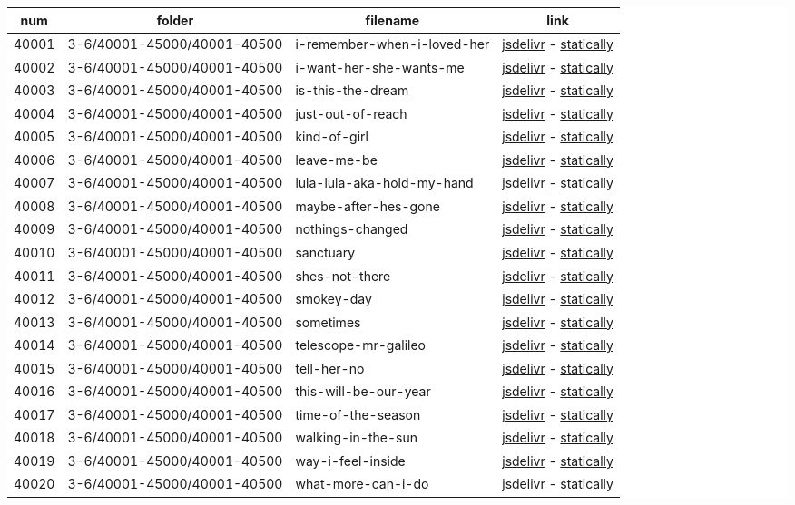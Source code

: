 |  num  | folder | filename | link |
|-------|--------|----------|------|
|40001|3-6/40001-45000/40001-40500|i-remember-when-i-loved-her|[jsdelivr](https://cdn.jsdelivr.net/gh/dbchord/png-c-600x600_3-6/40001-45000/40001-40500/i-remember-when-i-loved-her.png) - [statically](https://cdn.statically.io/gh/dbchord/png-c-600x600_3-6/img/40001-45000/40001-40500/i-remember-when-i-loved-her.png)|
|40002|3-6/40001-45000/40001-40500|i-want-her-she-wants-me|[jsdelivr](https://cdn.jsdelivr.net/gh/dbchord/png-c-600x600_3-6/40001-45000/40001-40500/i-want-her-she-wants-me.png) - [statically](https://cdn.statically.io/gh/dbchord/png-c-600x600_3-6/img/40001-45000/40001-40500/i-want-her-she-wants-me.png)|
|40003|3-6/40001-45000/40001-40500|is-this-the-dream|[jsdelivr](https://cdn.jsdelivr.net/gh/dbchord/png-c-600x600_3-6/40001-45000/40001-40500/is-this-the-dream.png) - [statically](https://cdn.statically.io/gh/dbchord/png-c-600x600_3-6/img/40001-45000/40001-40500/is-this-the-dream.png)|
|40004|3-6/40001-45000/40001-40500|just-out-of-reach|[jsdelivr](https://cdn.jsdelivr.net/gh/dbchord/png-c-600x600_3-6/40001-45000/40001-40500/just-out-of-reach.png) - [statically](https://cdn.statically.io/gh/dbchord/png-c-600x600_3-6/img/40001-45000/40001-40500/just-out-of-reach.png)|
|40005|3-6/40001-45000/40001-40500|kind-of-girl|[jsdelivr](https://cdn.jsdelivr.net/gh/dbchord/png-c-600x600_3-6/40001-45000/40001-40500/kind-of-girl.png) - [statically](https://cdn.statically.io/gh/dbchord/png-c-600x600_3-6/img/40001-45000/40001-40500/kind-of-girl.png)|
|40006|3-6/40001-45000/40001-40500|leave-me-be|[jsdelivr](https://cdn.jsdelivr.net/gh/dbchord/png-c-600x600_3-6/40001-45000/40001-40500/leave-me-be.png) - [statically](https://cdn.statically.io/gh/dbchord/png-c-600x600_3-6/img/40001-45000/40001-40500/leave-me-be.png)|
|40007|3-6/40001-45000/40001-40500|lula-lula-aka-hold-my-hand|[jsdelivr](https://cdn.jsdelivr.net/gh/dbchord/png-c-600x600_3-6/40001-45000/40001-40500/lula-lula-aka-hold-my-hand.png) - [statically](https://cdn.statically.io/gh/dbchord/png-c-600x600_3-6/img/40001-45000/40001-40500/lula-lula-aka-hold-my-hand.png)|
|40008|3-6/40001-45000/40001-40500|maybe-after-hes-gone|[jsdelivr](https://cdn.jsdelivr.net/gh/dbchord/png-c-600x600_3-6/40001-45000/40001-40500/maybe-after-hes-gone.png) - [statically](https://cdn.statically.io/gh/dbchord/png-c-600x600_3-6/img/40001-45000/40001-40500/maybe-after-hes-gone.png)|
|40009|3-6/40001-45000/40001-40500|nothings-changed|[jsdelivr](https://cdn.jsdelivr.net/gh/dbchord/png-c-600x600_3-6/40001-45000/40001-40500/nothings-changed.png) - [statically](https://cdn.statically.io/gh/dbchord/png-c-600x600_3-6/img/40001-45000/40001-40500/nothings-changed.png)|
|40010|3-6/40001-45000/40001-40500|sanctuary|[jsdelivr](https://cdn.jsdelivr.net/gh/dbchord/png-c-600x600_3-6/40001-45000/40001-40500/sanctuary.png) - [statically](https://cdn.statically.io/gh/dbchord/png-c-600x600_3-6/img/40001-45000/40001-40500/sanctuary.png)|
|40011|3-6/40001-45000/40001-40500|shes-not-there|[jsdelivr](https://cdn.jsdelivr.net/gh/dbchord/png-c-600x600_3-6/40001-45000/40001-40500/shes-not-there.png) - [statically](https://cdn.statically.io/gh/dbchord/png-c-600x600_3-6/img/40001-45000/40001-40500/shes-not-there.png)|
|40012|3-6/40001-45000/40001-40500|smokey-day|[jsdelivr](https://cdn.jsdelivr.net/gh/dbchord/png-c-600x600_3-6/40001-45000/40001-40500/smokey-day.png) - [statically](https://cdn.statically.io/gh/dbchord/png-c-600x600_3-6/img/40001-45000/40001-40500/smokey-day.png)|
|40013|3-6/40001-45000/40001-40500|sometimes|[jsdelivr](https://cdn.jsdelivr.net/gh/dbchord/png-c-600x600_3-6/40001-45000/40001-40500/sometimes.png) - [statically](https://cdn.statically.io/gh/dbchord/png-c-600x600_3-6/img/40001-45000/40001-40500/sometimes.png)|
|40014|3-6/40001-45000/40001-40500|telescope-mr-galileo|[jsdelivr](https://cdn.jsdelivr.net/gh/dbchord/png-c-600x600_3-6/40001-45000/40001-40500/telescope-mr-galileo.png) - [statically](https://cdn.statically.io/gh/dbchord/png-c-600x600_3-6/img/40001-45000/40001-40500/telescope-mr-galileo.png)|
|40015|3-6/40001-45000/40001-40500|tell-her-no|[jsdelivr](https://cdn.jsdelivr.net/gh/dbchord/png-c-600x600_3-6/40001-45000/40001-40500/tell-her-no.png) - [statically](https://cdn.statically.io/gh/dbchord/png-c-600x600_3-6/img/40001-45000/40001-40500/tell-her-no.png)|
|40016|3-6/40001-45000/40001-40500|this-will-be-our-year|[jsdelivr](https://cdn.jsdelivr.net/gh/dbchord/png-c-600x600_3-6/40001-45000/40001-40500/this-will-be-our-year.png) - [statically](https://cdn.statically.io/gh/dbchord/png-c-600x600_3-6/img/40001-45000/40001-40500/this-will-be-our-year.png)|
|40017|3-6/40001-45000/40001-40500|time-of-the-season|[jsdelivr](https://cdn.jsdelivr.net/gh/dbchord/png-c-600x600_3-6/40001-45000/40001-40500/time-of-the-season.png) - [statically](https://cdn.statically.io/gh/dbchord/png-c-600x600_3-6/img/40001-45000/40001-40500/time-of-the-season.png)|
|40018|3-6/40001-45000/40001-40500|walking-in-the-sun|[jsdelivr](https://cdn.jsdelivr.net/gh/dbchord/png-c-600x600_3-6/40001-45000/40001-40500/walking-in-the-sun.png) - [statically](https://cdn.statically.io/gh/dbchord/png-c-600x600_3-6/img/40001-45000/40001-40500/walking-in-the-sun.png)|
|40019|3-6/40001-45000/40001-40500|way-i-feel-inside|[jsdelivr](https://cdn.jsdelivr.net/gh/dbchord/png-c-600x600_3-6/40001-45000/40001-40500/way-i-feel-inside.png) - [statically](https://cdn.statically.io/gh/dbchord/png-c-600x600_3-6/img/40001-45000/40001-40500/way-i-feel-inside.png)|
|40020|3-6/40001-45000/40001-40500|what-more-can-i-do|[jsdelivr](https://cdn.jsdelivr.net/gh/dbchord/png-c-600x600_3-6/40001-45000/40001-40500/what-more-can-i-do.png) - [statically](https://cdn.statically.io/gh/dbchord/png-c-600x600_3-6/img/40001-45000/40001-40500/what-more-can-i-do.png)|